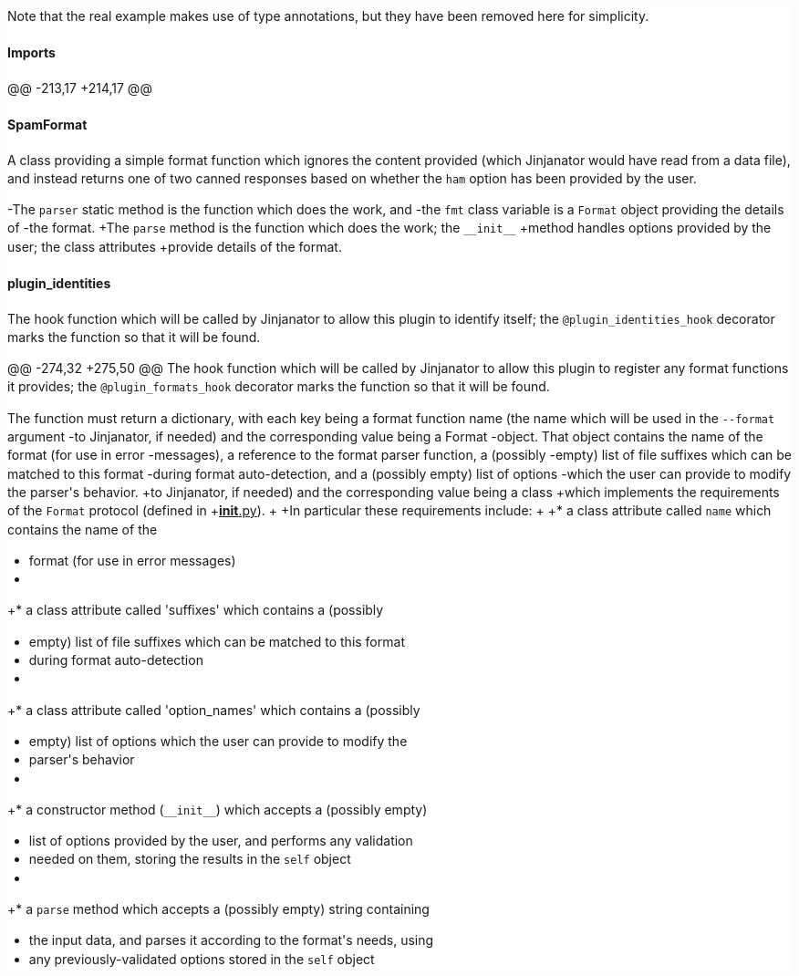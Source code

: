  Note that the real example makes use of type annotations, but they
 have been removed here for simplicity.
 
 #### Imports
 
@@ -213,17 +214,17 @@
 #### SpamFormat
 
 A class providing a simple format function which ignores the content
 provided (which Jinjanator would have read from a data file), and
 instead returns one of two canned responses based on whether the `ham`
 option has been provided by the user.
 
-The `parser` static method is the function which does the work, and
-the `fmt` class variable is a `Format` object providing the details of
-the format.
+The `parse` method is the function which does the work; the `__init__`
+method handles options provided by the user; the class attributes
+provide details of the format.
 
 #### plugin_identities
 
 The hook function which will be called by Jinjanator to allow this
 plugin to identify itself; the `@plugin_identities_hook` decorator
 marks the function so that it will be found.
 
@@ -274,32 +275,50 @@
 The hook function which will be called by Jinjanator to allow this
 plugin to register any format functions it provides; the
 `@plugin_formats_hook` decorator marks the function so that it will be
 found.
 
 The function must return a dictionary, with each key being a format
 function name (the name which will be used in the `--format` argument
-to Jinjanator, if needed) and the corresponding value being a Format
-object. That object contains the name of the format (for use in error
-messages), a reference to the format parser function, a (possibly
-empty) list of file suffixes which can be matched to this format
-during format auto-detection, and a (possibly empty) list of options
-which the user can provide to modify the parser's behavior.
+to Jinjanator, if needed) and the corresponding value being a class
+which implements the requirements of the `Format` protocol (defined in
+[__init__.py](src/jinjanator-plugins/__init__.py)).
+
+In particular these requirements include:
+
+* a class attribute called `name` which contains the name of the
+  format (for use in error messages)
+
+* a class attribute called 'suffixes' which contains a (possibly
+  empty) list of file suffixes which can be matched to this format
+  during format auto-detection
+
+* a class attribute called 'option_names' which contains a (possibly
+  empty) list of options which the user can provide to modify the
+  parser's behavior
+
+* a constructor method (`__init__`) which accepts a (possibly empty)
+  list of options provided by the user, and performs any validation
+  needed on them, storing the results in the `self` object
+
+* a `parse` method which accepts a (possibly empty) string containing
+  the input data, and parses it according to the format's needs, using
+  any previously-validated options stored in the `self` object
 